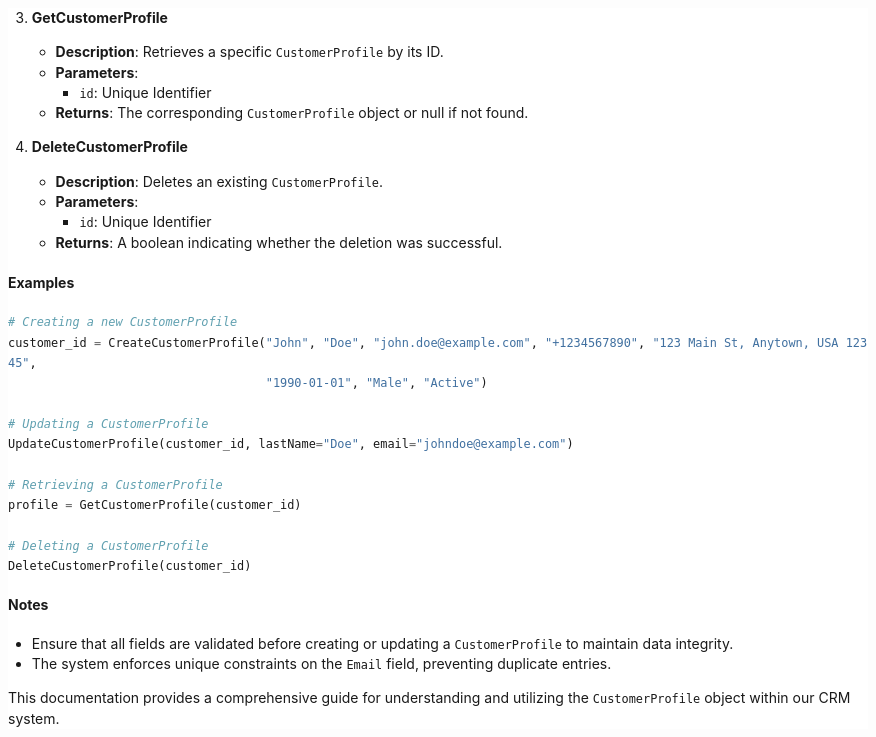 3. **GetCustomerProfile**
   - **Description**: Retrieves a specific `CustomerProfile` by its ID.
   - **Parameters**:
     - `id`: Unique Identifier
   - **Returns**: The corresponding `CustomerProfile` object or null if not found.

4. **DeleteCustomerProfile**
   - **Description**: Deletes an existing `CustomerProfile`.
   - **Parameters**:
     - `id`: Unique Identifier
   - **Returns**: A boolean indicating whether the deletion was successful.

#### Examples

```python
# Creating a new CustomerProfile
customer_id = CreateCustomerProfile("John", "Doe", "john.doe@example.com", "+1234567890", "123 Main St, Anytown, USA 12345",
                                    "1990-01-01", "Male", "Active")

# Updating a CustomerProfile
UpdateCustomerProfile(customer_id, lastName="Doe", email="johndoe@example.com")

# Retrieving a CustomerProfile
profile = GetCustomerProfile(customer_id)

# Deleting a CustomerProfile
DeleteCustomerProfile(customer_id)
```

#### Notes

- Ensure that all fields are validated before creating or updating a `CustomerProfile` to maintain data integrity.
- The system enforces unique constraints on the `Email` field, preventing duplicate entries.

This documentation provides a comprehensive guide for understanding and utilizing the `CustomerProfile` object within our CRM system.

